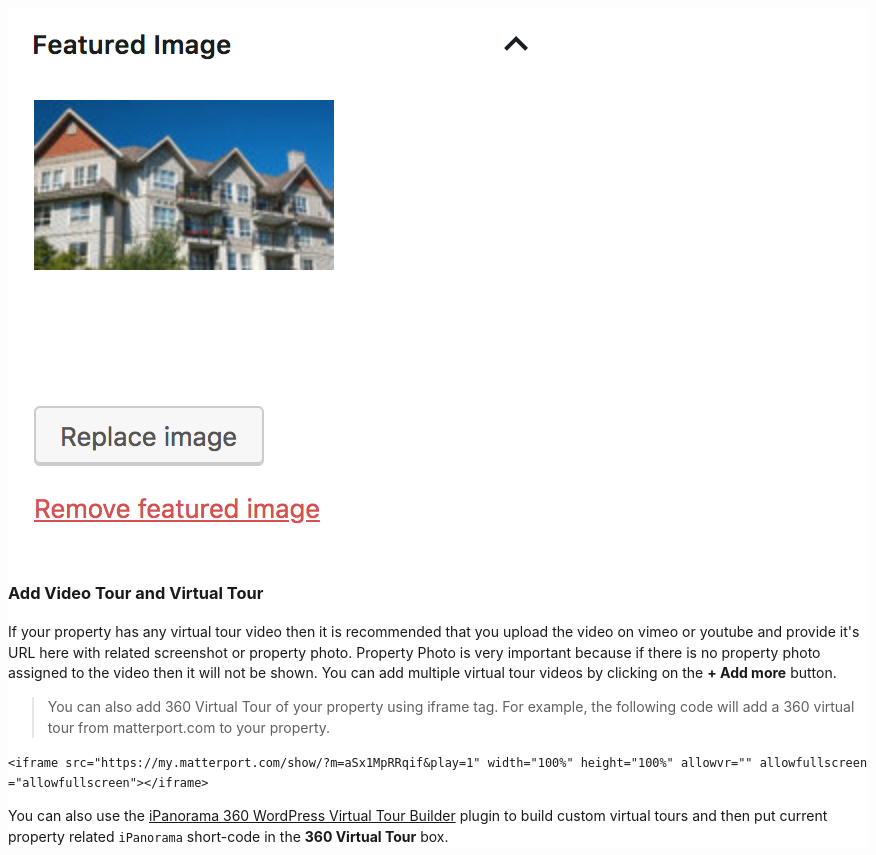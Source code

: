 ![Property Featured Image](images/add-content/featured-image-updated.png)

### **Add Video Tour and Virtual Tour**

If your property has any virtual tour video then it is recommended that you upload the video on vimeo or youtube and provide it's URL here with related screenshot or property photo. Property Photo is very important because if there is no property photo assigned to the video then it will not be shown. You can add multiple virtual tour videos by clicking on the **+ Add more** button.

> You can also add 360 Virtual Tour of your property using iframe tag. For example, the following code will add a 360 virtual tour from matterport.com to your property. 

`<iframe src="https://my.matterport.com/show/?m=aSx1MpRRqif&play=1" width="100%" height="100%" allowvr="" allowfullscreen="allowfullscreen"></iframe>`

You can also use the [iPanorama 360 WordPress Virtual Tour Builder](https://wordpress.org/plugins/ipanorama-360-virtual-tour-builder-lite/) plugin to build custom virtual tours and then put current property related `iPanorama` short-code in the **360 Virtual Tour** box.
